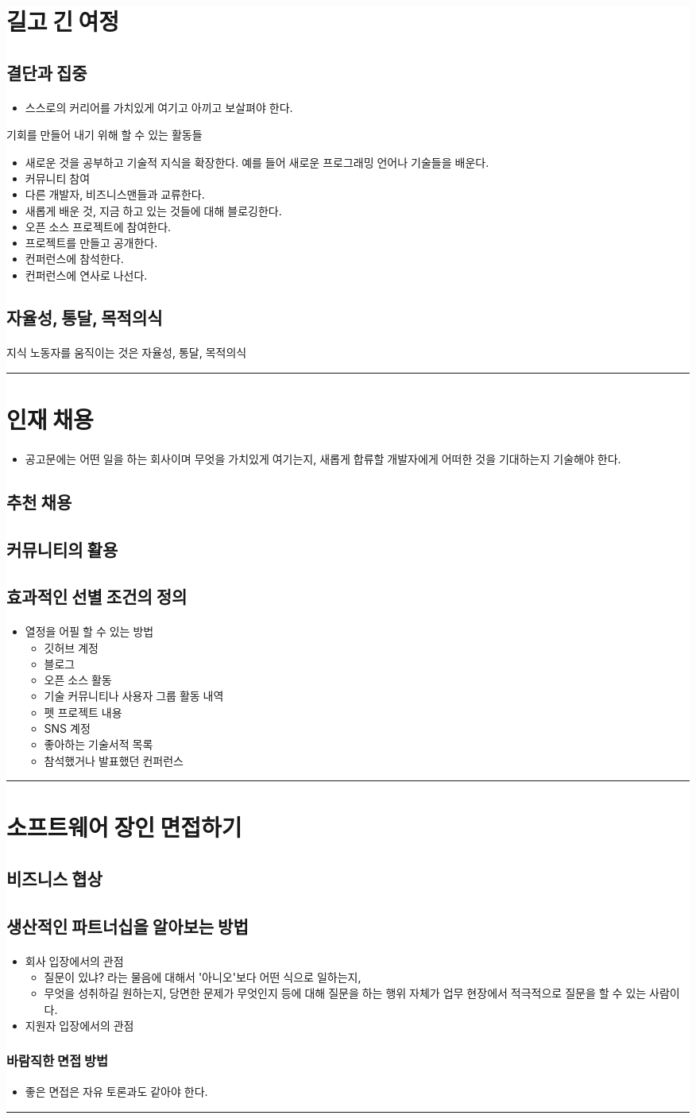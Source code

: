 # 길고 긴 여정

## 결단과 집중
- 스스로의 커리어를 가치있게 여기고 아끼고 보살펴야 한다.

기회를 만들어 내기 위해 할 수 있는 활동들
- 새로운 것을 공부하고 기술적 지식을 확장한다. 예를 들어 새로운 프로그래밍 언어나 기술들을 배운다.
- 커뮤니티 참여
- 다른 개발자, 비즈니스맨들과 교류한다.
- 새롭게 배운 것, 지금 하고 있는 것들에 대해 블로깅한다.
- 오픈 소스 프로젝트에 참여한다.
- 프로젝트를 만들고 공개한다.
- 컨퍼런스에 참석한다.
- 컨퍼런스에 연사로 나선다.

## 자율성, 통달, 목적의식
지식 노동자를 움직이는 것은 자율성, 통달, 목적의식

---

# 인재 채용
- 공고문에는 어떤 일을 하는 회사이며 무엇을 가치있게 여기는지, 새롭게 합류할 개발자에게 어떠한 것을 기대하는지 기술해야 한다.

## 추천 채용
## 커뮤니티의 활용
## 효과적인 선별 조건의 정의
- 열정을 어필 할 수 있는 방법
  - 깃허브 계정
  - 블로그
  - 오픈 소스 활동
  - 기술 커뮤니티나 사용자 그룹 활동 내역
  - 펫 프로젝트 내용
  - SNS 계정
  - 좋아하는 기술서적 목록
  - 참석했거나 발표했던 컨퍼런스

---

# 소프트웨어 장인 면접하기
## 비즈니스 협상
## 생산적인 파트너십을 알아보는 방법
- 회사 입장에서의 관점
  - 질문이 있냐? 라는 물음에 대해서 '아니오'보다 어떤 식으로 일하는지,  
  - 무엇을 성취하길 원하는지, 당면한 문제가 무엇인지 등에 대해 질문을 하는 행위 자체가 업무 현장에서 적극적으로 질문을 할 수 있는 사람이다.
- 지원자 입장에서의 관점
### 바람직한 면접 방법
- 좋은 면접은 자유 토론과도 같아야 한다.

---